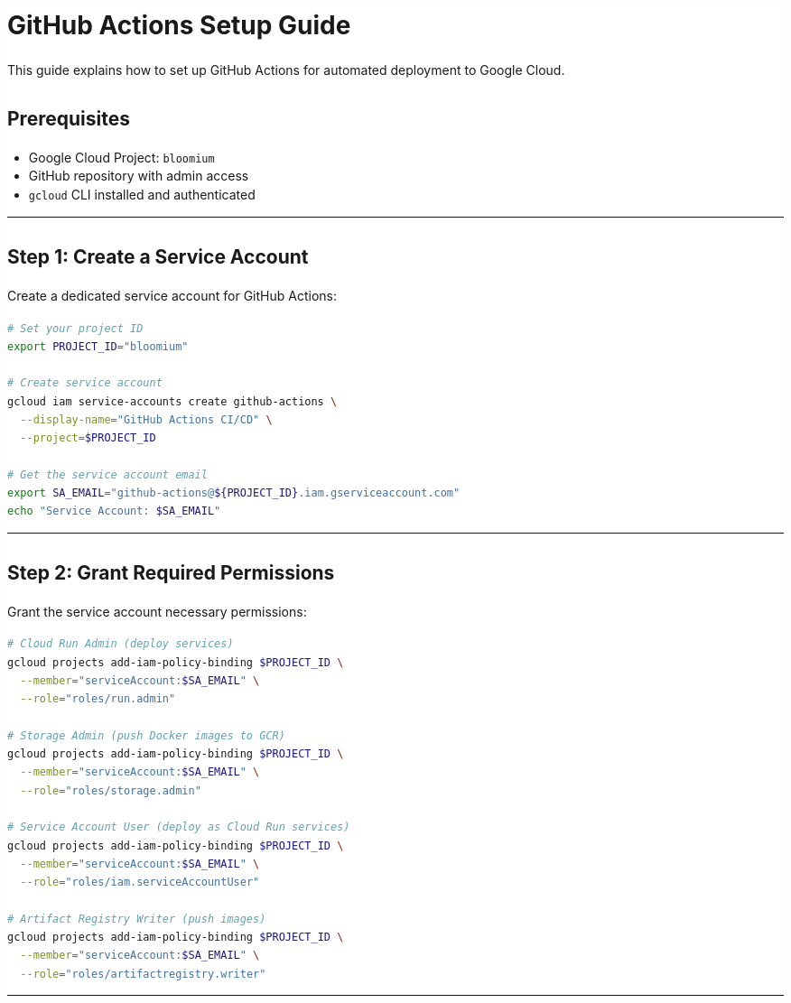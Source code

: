 # GitHub Actions Setup Guide

This guide explains how to set up GitHub Actions for automated deployment to Google Cloud.

## Prerequisites

- Google Cloud Project: `bloomium`
- GitHub repository with admin access
- `gcloud` CLI installed and authenticated

---

## Step 1: Create a Service Account

Create a dedicated service account for GitHub Actions:

```bash
# Set your project ID
export PROJECT_ID="bloomium"

# Create service account
gcloud iam service-accounts create github-actions \
  --display-name="GitHub Actions CI/CD" \
  --project=$PROJECT_ID

# Get the service account email
export SA_EMAIL="github-actions@${PROJECT_ID}.iam.gserviceaccount.com"
echo "Service Account: $SA_EMAIL"
```

---

## Step 2: Grant Required Permissions

Grant the service account necessary permissions:

```bash
# Cloud Run Admin (deploy services)
gcloud projects add-iam-policy-binding $PROJECT_ID \
  --member="serviceAccount:$SA_EMAIL" \
  --role="roles/run.admin"

# Storage Admin (push Docker images to GCR)
gcloud projects add-iam-policy-binding $PROJECT_ID \
  --member="serviceAccount:$SA_EMAIL" \
  --role="roles/storage.admin"

# Service Account User (deploy as Cloud Run services)
gcloud projects add-iam-policy-binding $PROJECT_ID \
  --member="serviceAccount:$SA_EMAIL" \
  --role="roles/iam.serviceAccountUser"

# Artifact Registry Writer (push images)
gcloud projects add-iam-policy-binding $PROJECT_ID \
  --member="serviceAccount:$SA_EMAIL" \
  --role="roles/artifactregistry.writer"
```

---